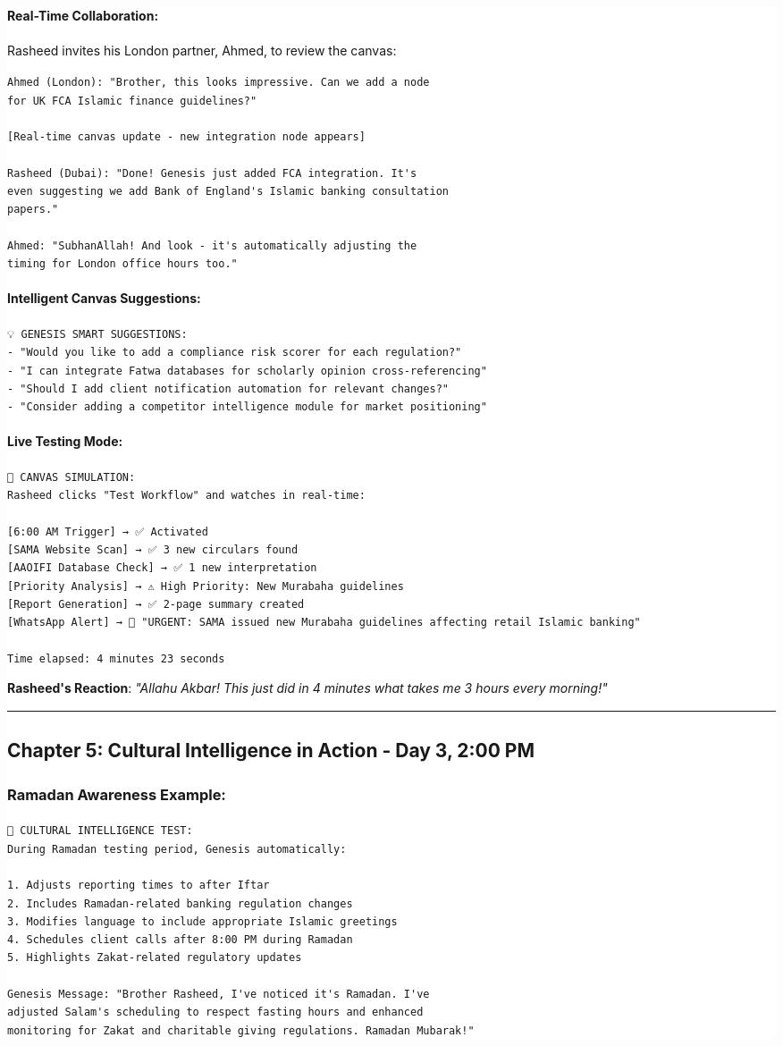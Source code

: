 ```
```

#### **Real-Time Collaboration:**
Rasheed invites his London partner, Ahmed, to review the canvas:

```
Ahmed (London): "Brother, this looks impressive. Can we add a node 
for UK FCA Islamic finance guidelines?"

[Real-time canvas update - new integration node appears]

Rasheed (Dubai): "Done! Genesis just added FCA integration. It's 
even suggesting we add Bank of England's Islamic banking consultation 
papers."

Ahmed: "SubhanAllah! And look - it's automatically adjusting the 
timing for London office hours too."
```

#### **Intelligent Canvas Suggestions:**
```
💡 GENESIS SMART SUGGESTIONS:
- "Would you like to add a compliance risk scorer for each regulation?"
- "I can integrate Fatwa databases for scholarly opinion cross-referencing"
- "Should I add client notification automation for relevant changes?"
- "Consider adding a competitor intelligence module for market positioning"
```

#### **Live Testing Mode:**
```
🧪 CANVAS SIMULATION:
Rasheed clicks "Test Workflow" and watches in real-time:

[6:00 AM Trigger] → ✅ Activated
[SAMA Website Scan] → ✅ 3 new circulars found
[AAOIFI Database Check] → ✅ 1 new interpretation
[Priority Analysis] → ⚠️ High Priority: New Murabaha guidelines
[Report Generation] → ✅ 2-page summary created
[WhatsApp Alert] → 📱 "URGENT: SAMA issued new Murabaha guidelines affecting retail Islamic banking"

Time elapsed: 4 minutes 23 seconds
```

**Rasheed's Reaction**: *"Allahu Akbar! This just did in 4 minutes what takes me 3 hours every morning!"*

---

## Chapter 5: Cultural Intelligence in Action - Day 3, 2:00 PM

### **Ramadan Awareness Example:**
```
📅 CULTURAL INTELLIGENCE TEST:
During Ramadan testing period, Genesis automatically:

1. Adjusts reporting times to after Iftar
2. Includes Ramadan-related banking regulation changes
3. Modifies language to include appropriate Islamic greetings
4. Schedules client calls after 8:00 PM during Ramadan
5. Highlights Zakat-related regulatory updates

Genesis Message: "Brother Rasheed, I've noticed it's Ramadan. I've 
adjusted Salam's scheduling to respect fasting hours and enhanced 
monitoring for Zakat and charitable giving regulations. Ramadan Mubarak!"
```